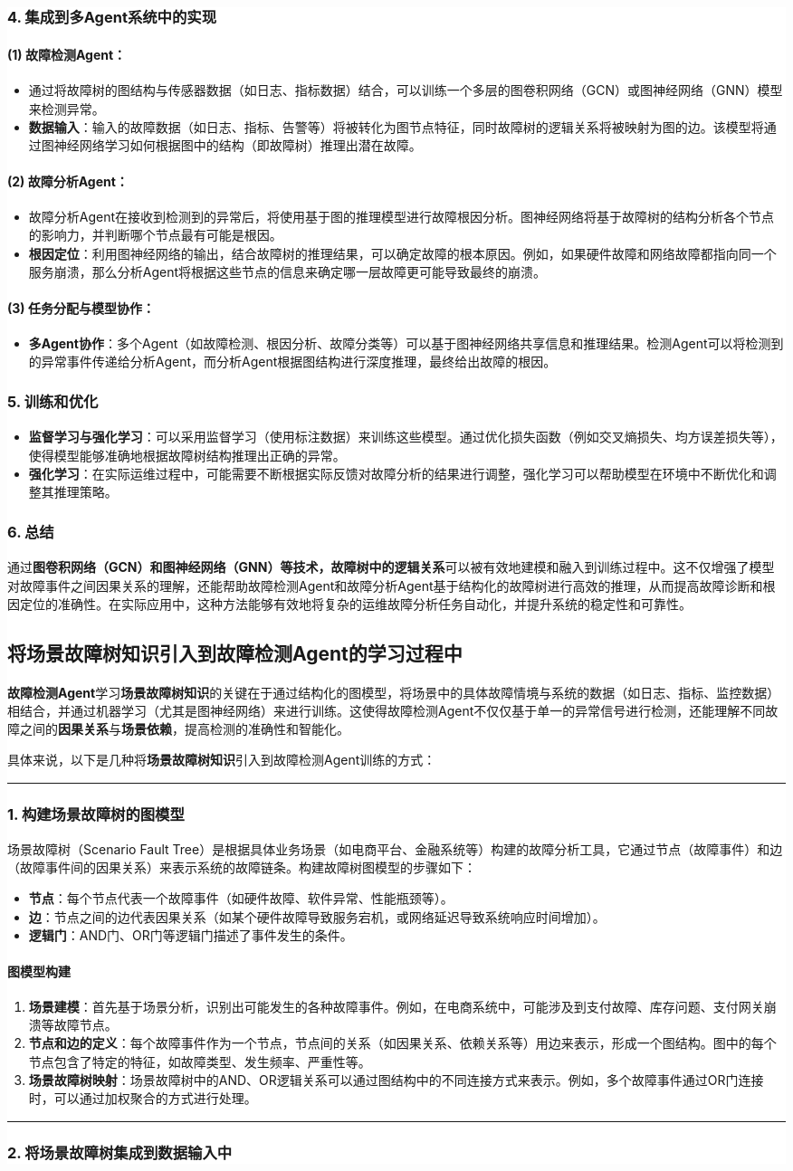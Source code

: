 ### **4. 集成到多Agent系统中的实现**

#### **(1) 故障检测Agent**：
- 通过将故障树的图结构与传感器数据（如日志、指标数据）结合，可以训练一个多层的图卷积网络（GCN）或图神经网络（GNN）模型来检测异常。
- **数据输入**：输入的故障数据（如日志、指标、告警等）将被转化为图节点特征，同时故障树的逻辑关系将被映射为图的边。该模型将通过图神经网络学习如何根据图中的结构（即故障树）推理出潜在故障。

#### **(2) 故障分析Agent**：
- 故障分析Agent在接收到检测到的异常后，将使用基于图的推理模型进行故障根因分析。图神经网络将基于故障树的结构分析各个节点的影响力，并判断哪个节点最有可能是根因。
- **根因定位**：利用图神经网络的输出，结合故障树的推理结果，可以确定故障的根本原因。例如，如果硬件故障和网络故障都指向同一个服务崩溃，那么分析Agent将根据这些节点的信息来确定哪一层故障更可能导致最终的崩溃。

#### **(3) 任务分配与模型协作**：
- **多Agent协作**：多个Agent（如故障检测、根因分析、故障分类等）可以基于图神经网络共享信息和推理结果。检测Agent可以将检测到的异常事件传递给分析Agent，而分析Agent根据图结构进行深度推理，最终给出故障的根因。

### **5. 训练和优化**

- **监督学习与强化学习**：可以采用监督学习（使用标注数据）来训练这些模型。通过优化损失函数（例如交叉熵损失、均方误差损失等），使得模型能够准确地根据故障树结构推理出正确的异常。
- **强化学习**：在实际运维过程中，可能需要不断根据实际反馈对故障分析的结果进行调整，强化学习可以帮助模型在环境中不断优化和调整其推理策略。

### **6. 总结**

通过**图卷积网络（GCN）**和**图神经网络（GNN）**等技术，故障树中的**逻辑关系**可以被有效地建模和融入到训练过程中。这不仅增强了模型对故障事件之间因果关系的理解，还能帮助故障检测Agent和故障分析Agent基于结构化的故障树进行高效的推理，从而提高故障诊断和根因定位的准确性。在实际应用中，这种方法能够有效地将复杂的运维故障分析任务自动化，并提升系统的稳定性和可靠性。


## 将**场景故障树**知识引入到**故障检测Agent**的学习过程中

**故障检测Agent**学习**场景故障树知识**的关键在于通过结构化的图模型，将场景中的具体故障情境与系统的数据（如日志、指标、监控数据）相结合，并通过机器学习（尤其是图神经网络）来进行训练。这使得故障检测Agent不仅仅基于单一的异常信号进行检测，还能理解不同故障之间的**因果关系**与**场景依赖**，提高检测的准确性和智能化。

具体来说，以下是几种将**场景故障树知识**引入到故障检测Agent训练的方式：

---

### **1. 构建场景故障树的图模型**

场景故障树（Scenario Fault Tree）是根据具体业务场景（如电商平台、金融系统等）构建的故障分析工具，它通过节点（故障事件）和边（故障事件间的因果关系）来表示系统的故障链条。构建故障树图模型的步骤如下：

- **节点**：每个节点代表一个故障事件（如硬件故障、软件异常、性能瓶颈等）。
- **边**：节点之间的边代表因果关系（如某个硬件故障导致服务宕机，或网络延迟导致系统响应时间增加）。
- **逻辑门**：AND门、OR门等逻辑门描述了事件发生的条件。

#### **图模型构建**
1. **场景建模**：首先基于场景分析，识别出可能发生的各种故障事件。例如，在电商系统中，可能涉及到支付故障、库存问题、支付网关崩溃等故障节点。
2. **节点和边的定义**：每个故障事件作为一个节点，节点间的关系（如因果关系、依赖关系等）用边来表示，形成一个图结构。图中的每个节点包含了特定的特征，如故障类型、发生频率、严重性等。
3. **场景故障树映射**：场景故障树中的AND、OR逻辑关系可以通过图结构中的不同连接方式来表示。例如，多个故障事件通过OR门连接时，可以通过加权聚合的方式进行处理。

---

### **2. 将场景故障树集成到数据输入中**
